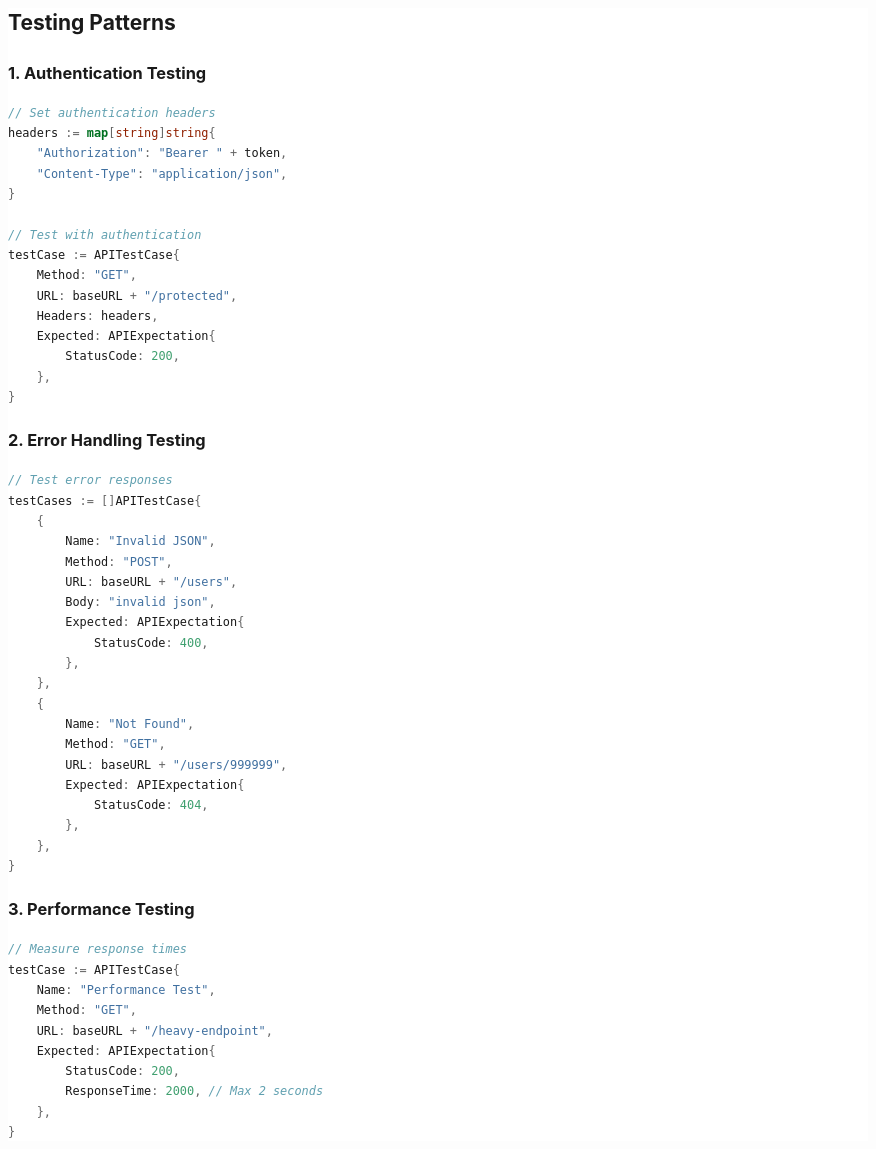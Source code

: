 ## Testing Patterns

### 1. Authentication Testing
```go
// Set authentication headers
headers := map[string]string{
    "Authorization": "Bearer " + token,
    "Content-Type": "application/json",
}

// Test with authentication
testCase := APITestCase{
    Method: "GET",
    URL: baseURL + "/protected",
    Headers: headers,
    Expected: APIExpectation{
        StatusCode: 200,
    },
}
```

### 2. Error Handling Testing
```go
// Test error responses
testCases := []APITestCase{
    {
        Name: "Invalid JSON",
        Method: "POST",
        URL: baseURL + "/users",
        Body: "invalid json",
        Expected: APIExpectation{
            StatusCode: 400,
        },
    },
    {
        Name: "Not Found",
        Method: "GET",
        URL: baseURL + "/users/999999",
        Expected: APIExpectation{
            StatusCode: 404,
        },
    },
}
```

### 3. Performance Testing
```go
// Measure response times
testCase := APITestCase{
    Name: "Performance Test",
    Method: "GET",
    URL: baseURL + "/heavy-endpoint",
    Expected: APIExpectation{
        StatusCode: 200,
        ResponseTime: 2000, // Max 2 seconds
    },
}
```
